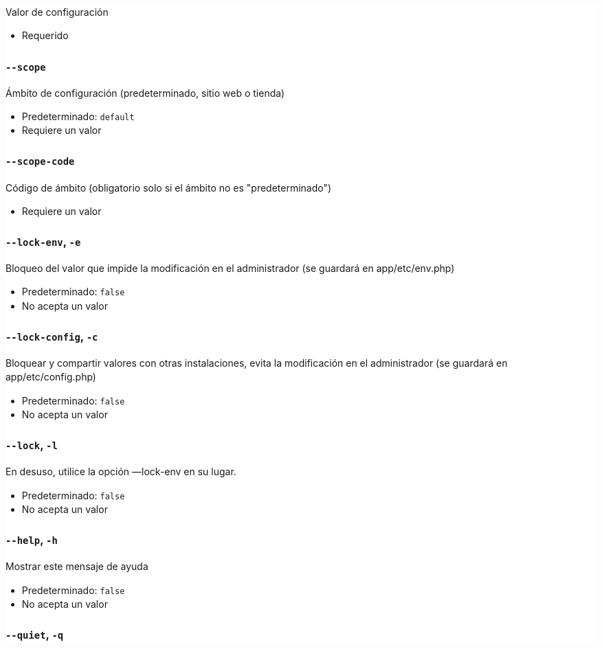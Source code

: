 Valor de configuración
- Requerido

    <!-- arguments --> <!-- arguments.size -->



### `--scope`

Ámbito de configuración (predeterminado, sitio web o tienda)
- Predeterminado: `default`
- Requiere un valor


### `--scope-code`

Código de ámbito (obligatorio solo si el ámbito no es &quot;predeterminado&quot;)
- Requiere un valor



### `--lock-env`, `-e`



Bloqueo del valor que impide la modificación en el administrador (se guardará en app/etc/env.php)
- Predeterminado: `false`
- No acepta un valor



### `--lock-config`, `-c`



Bloquear y compartir valores con otras instalaciones, evita la modificación en el administrador (se guardará en app/etc/config.php)
- Predeterminado: `false`
- No acepta un valor



### `--lock`, `-l`



En desuso, utilice la opción —lock-env en su lugar.
- Predeterminado: `false`
- No acepta un valor



### `--help`, `-h`



Mostrar este mensaje de ayuda
- Predeterminado: `false`
- No acepta un valor



### `--quiet`, `-q`
